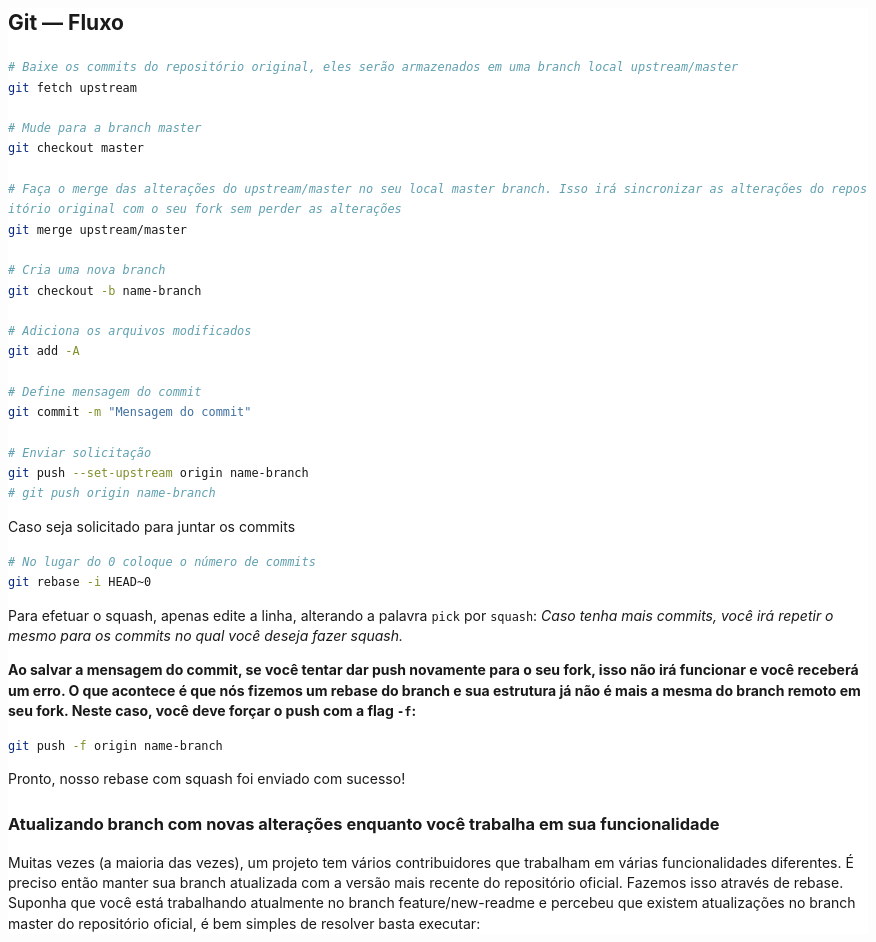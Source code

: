 ## Git — Fluxo
```bash
# Baixe os commits do repositório original, eles serão armazenados em uma branch local upstream/master
git fetch upstream

# Mude para a branch master
git checkout master

# Faça o merge das alterações do upstream/master no seu local master branch. Isso irá sincronizar as alterações do repositório original com o seu fork sem perder as alterações
git merge upstream/master

# Cria uma nova branch
git checkout -b name-branch

# Adiciona os arquivos modificados
git add -A

# Define mensagem do commit
git commit -m "Mensagem do commit"

# Enviar solicitação
git push --set-upstream origin name-branch
# git push origin name-branch
```

Caso seja solicitado para juntar os commits

```bash
# No lugar do 0 coloque o número de commits
git rebase -i HEAD~0
```

Para efetuar o squash, apenas edite a linha, alterando a palavra `pick` por `squash`:
_Caso tenha mais commits, você irá repetir o mesmo para os commits no qual você deseja fazer squash._

**Ao salvar a mensagem do commit, se você tentar dar push novamente para o seu fork, isso não irá funcionar e você receberá um erro.
O que acontece é que nós fizemos um rebase do branch e sua estrutura já não é mais a mesma do branch remoto em seu fork.
Neste caso, você deve forçar o push com a flag `-f`:**

```bash
git push -f origin name-branch
```

Pronto, nosso rebase com squash foi enviado com sucesso!

### Atualizando branch com novas alterações enquanto você trabalha em sua funcionalidade
Muitas vezes (a maioria das vezes), um projeto tem vários contribuidores que trabalham em várias funcionalidades diferentes.
É preciso então manter sua branch atualizada com a versão mais recente do repositório oficial. Fazemos isso através de rebase.
Suponha que você está trabalhando atualmente no branch feature/new-readme e percebeu que existem atualizações no branch master do repositório oficial, é bem simples de resolver basta executar:
